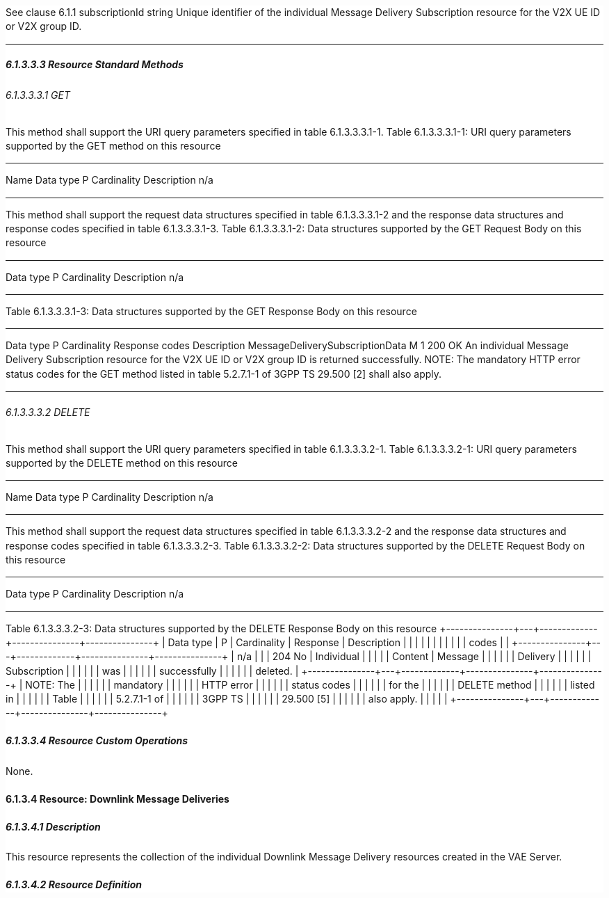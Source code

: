 See clause 6.1.1 subscriptionId string Unique identifier of the individual
Message Delivery Subscription resource for the V2X UE ID or V2X group ID.
* * *
##### 6.1.3.3.3 Resource Standard Methods
###### 6.1.3.3.3.1 GET
This method shall support the URI query parameters specified in table
6.1.3.3.3.1-1.
Table 6.1.3.3.3.1-1: URI query parameters supported by the GET method on this
resource
* * *
Name Data type P Cardinality Description n/a
* * *
This method shall support the request data structures specified in table
6.1.3.3.3.1-2 and the response data structures and response codes specified in
table 6.1.3.3.3.1-3.
Table 6.1.3.3.3.1-2: Data structures supported by the GET Request Body on this
resource
* * *
Data type P Cardinality Description n/a
* * *
Table 6.1.3.3.3.1-3: Data structures supported by the GET Response Body on
this resource
* * *
Data type P Cardinality Response codes Description
MessageDeliverySubscriptionData M 1 200 OK An individual Message Delivery
Subscription resource for the V2X UE ID or V2X group ID is returned
successfully. NOTE: The mandatory HTTP error status codes for the GET method
listed in table 5.2.7.1-1 of 3GPP TS 29.500 [2] shall also apply.
* * *
###### 6.1.3.3.3.2 DELETE
This method shall support the URI query parameters specified in table
6.1.3.3.3.2-1.
Table 6.1.3.3.3.2-1: URI query parameters supported by the DELETE method on
this resource
* * *
Name Data type P Cardinality Description n/a
* * *
This method shall support the request data structures specified in table
6.1.3.3.3.2-2 and the response data structures and response codes specified in
table 6.1.3.3.3.2-3.
Table 6.1.3.3.3.2-2: Data structures supported by the DELETE Request Body on
this resource
* * *
Data type P Cardinality Description n/a
* * *
Table 6.1.3.3.3.2-3: Data structures supported by the DELETE Response Body on
this resource
+---------------+---+-------------+---------------+---------------+ | Data type | P | Cardinality | Response | Description | | | | | | | | | | | codes | | +---------------+---+-------------+---------------+---------------+ | n/a | | | 204 No | Individual | | | | | Content | Message | | | | | | Delivery | | | | | | Subscription | | | | | | was | | | | | | successfully | | | | | | deleted. | +---------------+---+-------------+---------------+---------------+ | NOTE: The | | | | | | mandatory | | | | | | HTTP error | | | | | | status codes | | | | | | for the | | | | | | DELETE method | | | | | | listed in | | | | | | Table | | | | | | 5.2.7.1-1 of | | | | | | 3GPP TS | | | | | | 29.500 [5] | | | | | | also apply. | | | | | +---------------+---+-------------+---------------+---------------+
##### 6.1.3.3.4 Resource Custom Operations
None.
#### 6.1.3.4 Resource: Downlink Message Deliveries
##### 6.1.3.4.1 Description
This resource represents the collection of the individual Downlink Message
Delivery resources created in the VAE Server.
##### 6.1.3.4.2 Resource Definition